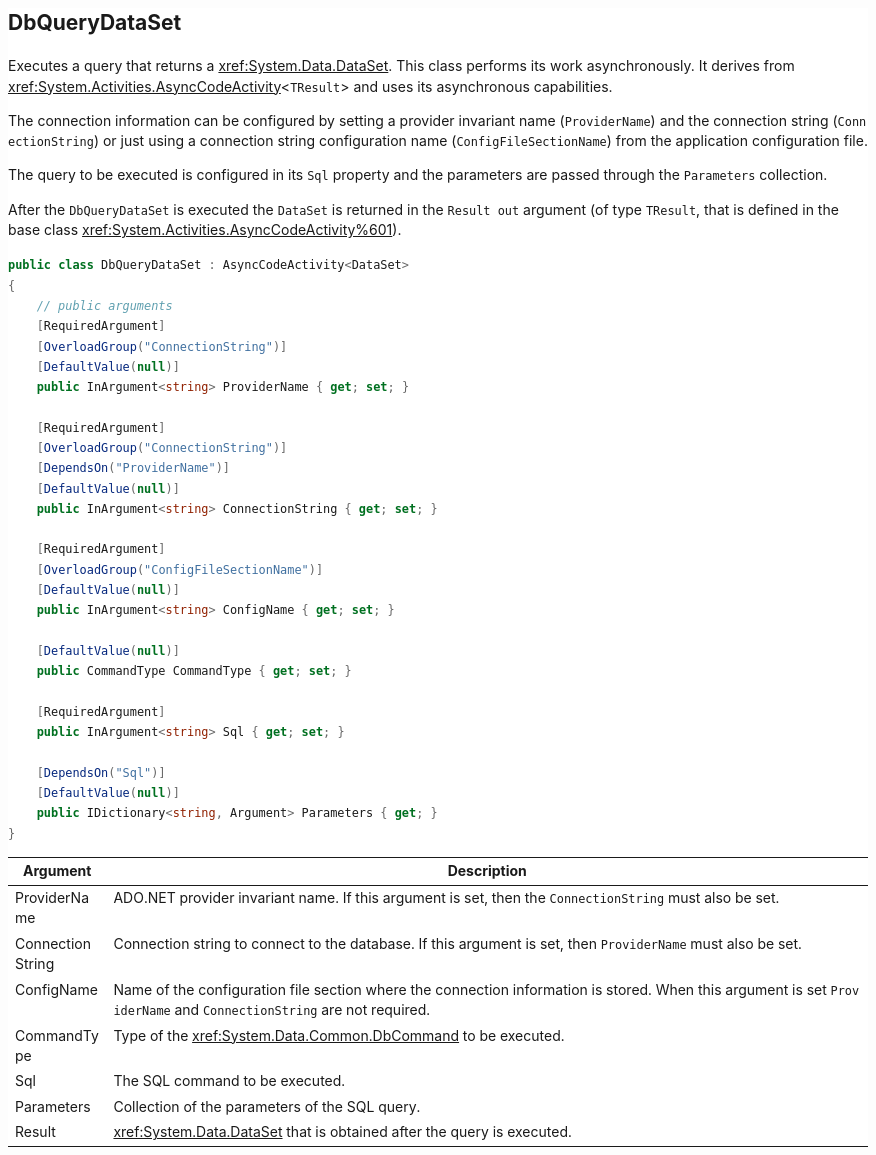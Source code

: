 ## DbQueryDataSet

Executes a query that returns a <xref:System.Data.DataSet>. This class performs its work asynchronously. It derives from <xref:System.Activities.AsyncCodeActivity><`TResult`> and uses its asynchronous capabilities.

The connection information can be configured by setting a provider invariant name (`ProviderName`) and the connection string (`ConnectionString`) or just using a connection string configuration name (`ConfigFileSectionName`) from the application configuration file.

The query to be executed is configured in its `Sql` property and the parameters are passed through the `Parameters` collection.

After the `DbQueryDataSet` is executed the `DataSet` is returned in the `Result out` argument (of type `TResult`, that is defined in the base class <xref:System.Activities.AsyncCodeActivity%601>).

```csharp
public class DbQueryDataSet : AsyncCodeActivity<DataSet>
{
    // public arguments
    [RequiredArgument]
    [OverloadGroup("ConnectionString")]
    [DefaultValue(null)]
    public InArgument<string> ProviderName { get; set; }

    [RequiredArgument]
    [OverloadGroup("ConnectionString")]
    [DependsOn("ProviderName")]
    [DefaultValue(null)]
    public InArgument<string> ConnectionString { get; set; }

    [RequiredArgument]
    [OverloadGroup("ConfigFileSectionName")]
    [DefaultValue(null)]
    public InArgument<string> ConfigName { get; set; }

    [DefaultValue(null)]
    public CommandType CommandType { get; set; }

    [RequiredArgument]
    public InArgument<string> Sql { get; set; }

    [DependsOn("Sql")]
    [DefaultValue(null)]
    public IDictionary<string, Argument> Parameters { get; }
}
```

|Argument|Description|
|-|-|
|ProviderName|ADO.NET provider invariant name. If this argument is set, then the `ConnectionString` must also be set.|
|ConnectionString|Connection string to connect to the database. If this argument is set, then `ProviderName` must also be set.|
|ConfigName|Name of the configuration file section where the connection information is stored. When this argument is set `ProviderName` and `ConnectionString` are not required.|
|CommandType|Type of the <xref:System.Data.Common.DbCommand> to be executed.|
|Sql|The SQL command to be executed.|
|Parameters|Collection of the parameters of the SQL query.|
|Result|<xref:System.Data.DataSet> that is obtained after the query is executed.|
